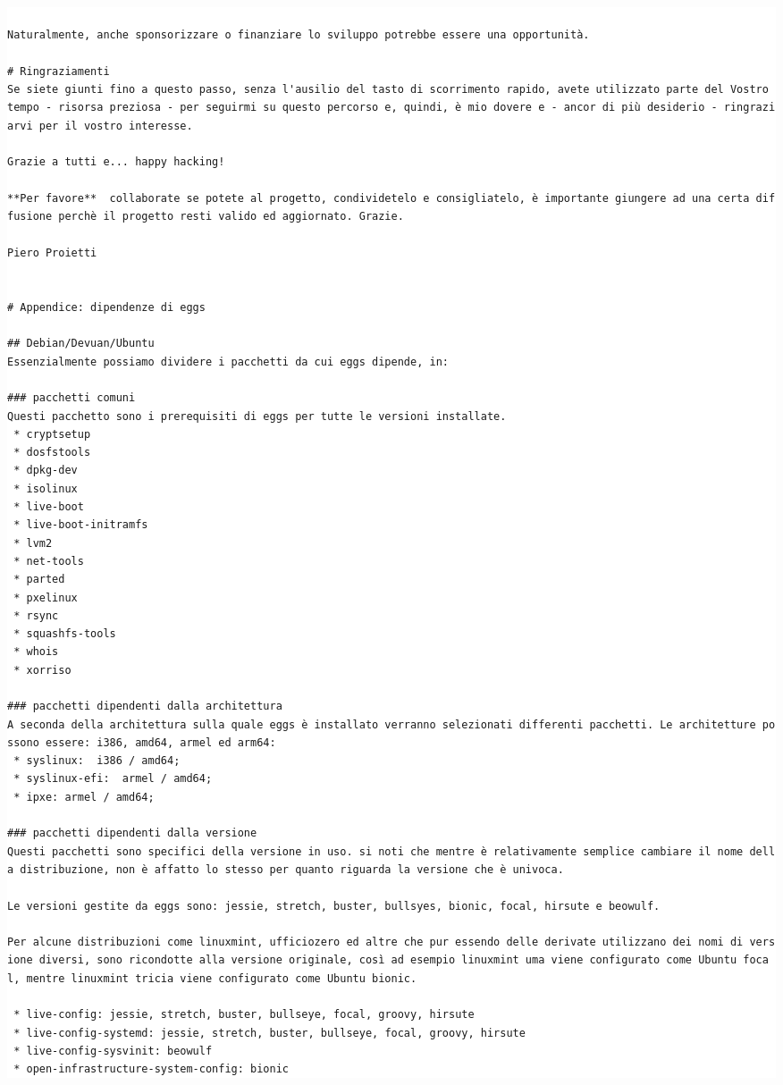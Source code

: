 ```

Naturalmente, anche sponsorizzare o finanziare lo sviluppo potrebbe essere una opportunità.

# Ringraziamenti
Se siete giunti fino a questo passo, senza l'ausilio del tasto di scorrimento rapido, avete utilizzato parte del Vostro tempo - risorsa preziosa - per seguirmi su questo percorso e, quindi, è mio dovere e - ancor di più desiderio - ringraziarvi per il vostro interesse. 

Grazie a tutti e... happy hacking!

**Per favore**  collaborate se potete al progetto, condividetelo e consigliatelo, è importante giungere ad una certa diffusione perchè il progetto resti valido ed aggiornato. Grazie.

Piero Proietti


# Appendice: dipendenze di eggs

## Debian/Devuan/Ubuntu
Essenzialmente possiamo dividere i pacchetti da cui eggs dipende, in:

### pacchetti comuni
Questi pacchetto sono i prerequisiti di eggs per tutte le versioni installate.
 * cryptsetup
 * dosfstools
 * dpkg-dev
 * isolinux
 * live-boot
 * live-boot-initramfs
 * lvm2
 * net-tools
 * parted
 * pxelinux
 * rsync
 * squashfs-tools
 * whois
 * xorriso

### pacchetti dipendenti dalla architettura
A seconda della architettura sulla quale eggs è installato verranno selezionati differenti pacchetti. Le architetture possono essere: i386, amd64, armel ed arm64:
 * syslinux:  i386 / amd64;
 * syslinux-efi:  armel / amd64;
 * ipxe: armel / amd64;

### pacchetti dipendenti dalla versione
Questi pacchetti sono specifici della versione in uso. si noti che mentre è relativamente semplice cambiare il nome della distribuzione, non è affatto lo stesso per quanto riguarda la versione che è univoca.

Le versioni gestite da eggs sono: jessie, stretch, buster, bullsyes, bionic, focal, hirsute e beowulf.

Per alcune distribuzioni come linuxmint, ufficiozero ed altre che pur essendo delle derivate utilizzano dei nomi di versione diversi, sono ricondotte alla versione originale, così ad esempio linuxmint uma viene configurato come Ubuntu focal, mentre linuxmint tricia viene configurato come Ubuntu bionic.

 * live-config: jessie, stretch, buster, bullseye, focal, groovy, hirsute
 * live-config-systemd: jessie, stretch, buster, bullseye, focal, groovy, hirsute
 * live-config-sysvinit: beowulf
 * open-infrastructure-system-config: bionic

```